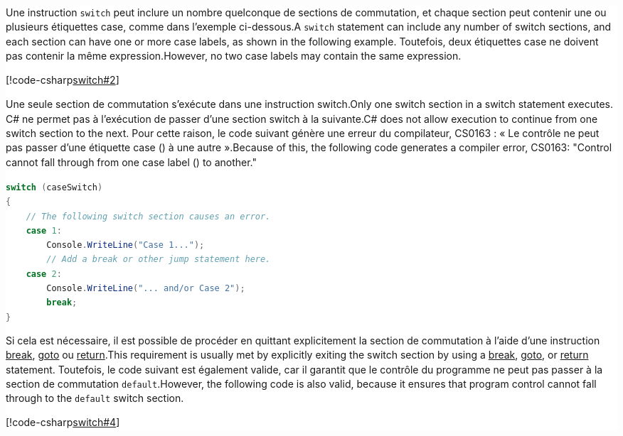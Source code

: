  <span data-ttu-id="d3e99-122">Une instruction `switch` peut inclure un nombre quelconque de sections de commutation, et chaque section peut contenir une ou plusieurs étiquettes case, comme dans l’exemple ci-dessous.</span><span class="sxs-lookup"><span data-stu-id="d3e99-122">A `switch` statement can include any number of switch sections, and each section can have one or more case labels, as shown in the following example.</span></span> <span data-ttu-id="d3e99-123">Toutefois, deux étiquettes case ne doivent pas contenir la même expression.</span><span class="sxs-lookup"><span data-stu-id="d3e99-123">However, no two case labels may contain the same expression.</span></span>  

 [!code-csharp[switch#2](../../../../samples/snippets/csharp/language-reference/keywords/switch/switch2.cs#1)]  

 <span data-ttu-id="d3e99-124">Une seule section de commutation s’exécute dans une instruction switch.</span><span class="sxs-lookup"><span data-stu-id="d3e99-124">Only one switch section in a switch statement executes.</span></span> <span data-ttu-id="d3e99-125">C# ne permet pas à l’exécution de passer d’une section switch à la suivante.</span><span class="sxs-lookup"><span data-stu-id="d3e99-125">C# does not allow execution to continue from one switch section to the next.</span></span> <span data-ttu-id="d3e99-126">Pour cette raison, le code suivant génère une erreur du compilateur, CS0163 : « Le contrôle ne peut pas passer d’une étiquette case (<case label>) à une autre ».</span><span class="sxs-lookup"><span data-stu-id="d3e99-126">Because of this, the following code generates a compiler error, CS0163: "Control cannot fall through from one case label (<case label>) to another."</span></span>  

```csharp  
switch (caseSwitch)  
{  
    // The following switch section causes an error.  
    case 1:  
        Console.WriteLine("Case 1...");  
        // Add a break or other jump statement here.  
    case 2:  
        Console.WriteLine("... and/or Case 2");  
        break;  
}  
```  
<span data-ttu-id="d3e99-127">Si cela est nécessaire, il est possible de procéder en quittant explicitement la section de commutation à l’aide d’une instruction [break](break.md), [goto](goto.md) ou [return](return.md).</span><span class="sxs-lookup"><span data-stu-id="d3e99-127">This requirement is usually met by explicitly exiting the switch section by using a [break](break.md), [goto](goto.md), or [return](return.md) statement.</span></span> <span data-ttu-id="d3e99-128">Toutefois, le code suivant est également valide, car il garantit que le contrôle du programme ne peut pas passer à la section de commutation `default`.</span><span class="sxs-lookup"><span data-stu-id="d3e99-128">However, the following code is also valid, because it ensures that program control cannot fall through to the `default` switch section.</span></span>
  
 [!code-csharp[switch#4](../../../../samples/snippets/csharp/language-reference/keywords/switch/switch4.cs#1)]    
  